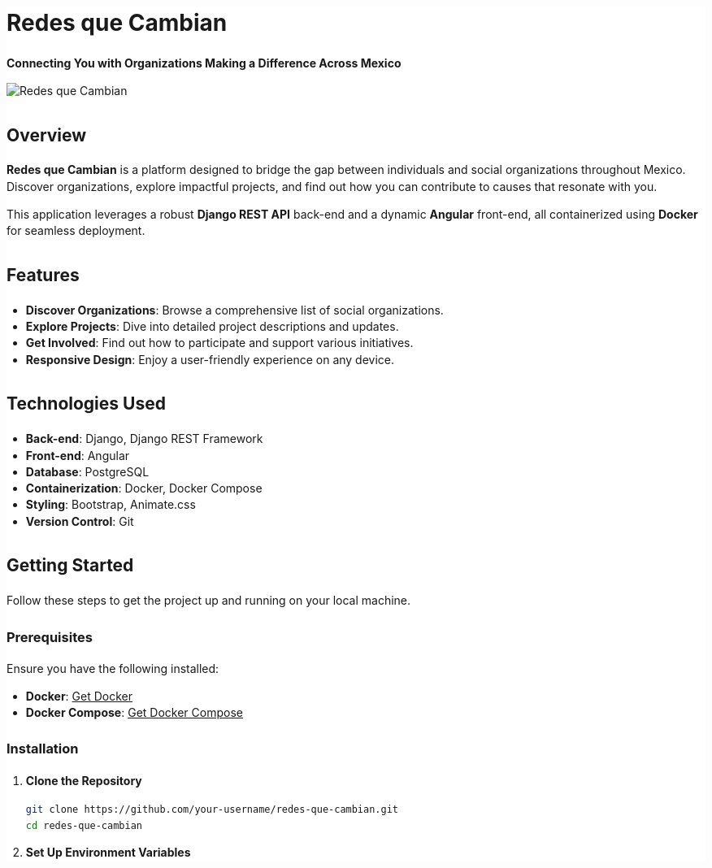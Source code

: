 # Redes que Cambian

**Connecting You with Organizations Making a Difference Across Mexico**

![Redes que Cambian](public/hero.jpg)

## Overview

**Redes que Cambian** is a platform designed to bridge the gap between individuals and social organizations throughout Mexico. Discover organizations, explore impactful projects, and find out how you can contribute to causes that resonate with you.

This application leverages a robust **Django REST API** back-end and a dynamic **Angular** front-end, all containerized using **Docker** for seamless deployment.

## Features

- **Discover Organizations**: Browse a comprehensive list of social organizations.
- **Explore Projects**: Dive into detailed project descriptions and updates.
- **Get Involved**: Find out how to participate and support various initiatives.
- **Responsive Design**: Enjoy a user-friendly experience on any device.

## Technologies Used

- **Back-end**: Django, Django REST Framework
- **Front-end**: Angular
- **Database**: PostgreSQL
- **Containerization**: Docker, Docker Compose
- **Styling**: Bootstrap, Animate.css
- **Version Control**: Git

## Getting Started

Follow these steps to get the project up and running on your local machine.

### Prerequisites

Ensure you have the following installed:

- **Docker**: [Get Docker](https://docs.docker.com/get-docker/)
- **Docker Compose**: [Get Docker Compose](https://docs.docker.com/compose/install/)

### Installation

1. **Clone the Repository**

   ```bash
   git clone https://github.com/your-username/redes-que-cambian.git
   cd redes-que-cambian
   ```

2. **Set Up Environment Variables**
